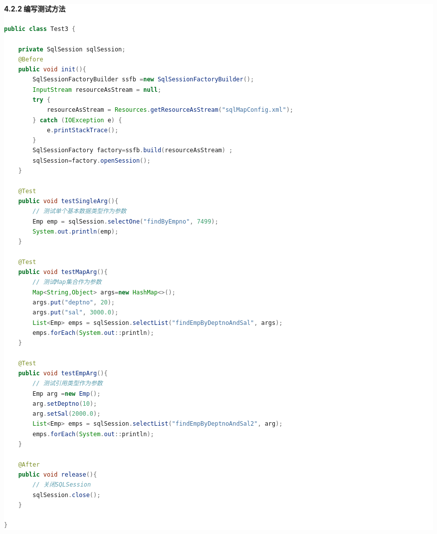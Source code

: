 #### 4.2.2 编写测试方法

```java
public class Test3 {

    private SqlSession sqlSession;
    @Before
    public void init(){
        SqlSessionFactoryBuilder ssfb =new SqlSessionFactoryBuilder();
        InputStream resourceAsStream = null;
        try {
            resourceAsStream = Resources.getResourceAsStream("sqlMapConfig.xml");
        } catch (IOException e) {
            e.printStackTrace();
        }
        SqlSessionFactory factory=ssfb.build(resourceAsStream) ;
        sqlSession=factory.openSession();
    }

    @Test
    public void testSingleArg(){
        // 测试单个基本数据类型作为参数
        Emp emp = sqlSession.selectOne("findByEmpno", 7499);
        System.out.println(emp);
    }

    @Test
    public void testMapArg(){
        // 测试Map集合作为参数
        Map<String,Object> args=new HashMap<>();
        args.put("deptno", 20);
        args.put("sal", 3000.0);
        List<Emp> emps = sqlSession.selectList("findEmpByDeptnoAndSal", args);
        emps.forEach(System.out::println);
    }

    @Test
    public void testEmpArg(){
        // 测试引用类型作为参数
        Emp arg =new Emp();
        arg.setDeptno(10);
        arg.setSal(2000.0);
        List<Emp> emps = sqlSession.selectList("findEmpByDeptnoAndSal2", arg);
        emps.forEach(System.out::println);
    }

    @After
    public void release(){
        // 关闭SQLSession
        sqlSession.close();
    }

}
```

